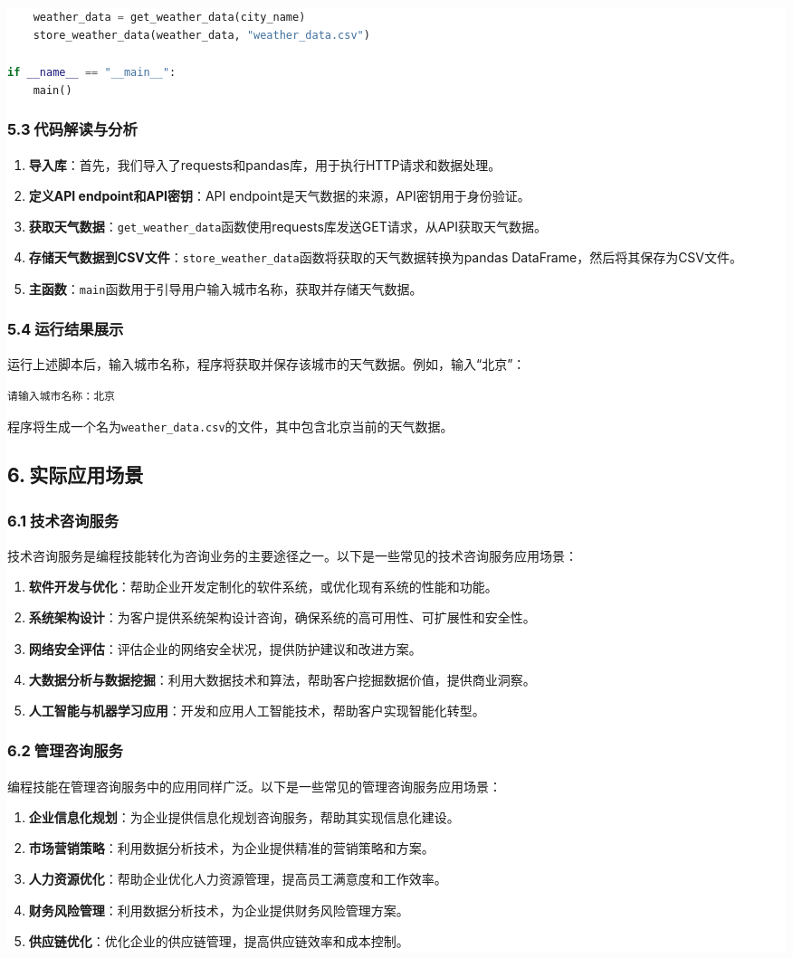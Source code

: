 ```python
    weather_data = get_weather_data(city_name)
    store_weather_data(weather_data, "weather_data.csv")

if __name__ == "__main__":
    main()
```

### 5.3 代码解读与分析

1. **导入库**：首先，我们导入了requests和pandas库，用于执行HTTP请求和数据处理。

2. **定义API endpoint和API密钥**：API endpoint是天气数据的来源，API密钥用于身份验证。

3. **获取天气数据**：`get_weather_data`函数使用requests库发送GET请求，从API获取天气数据。

4. **存储天气数据到CSV文件**：`store_weather_data`函数将获取的天气数据转换为pandas DataFrame，然后将其保存为CSV文件。

5. **主函数**：`main`函数用于引导用户输入城市名称，获取并存储天气数据。

### 5.4 运行结果展示

运行上述脚本后，输入城市名称，程序将获取并保存该城市的天气数据。例如，输入“北京”：

```
请输入城市名称：北京
```

程序将生成一个名为`weather_data.csv`的文件，其中包含北京当前的天气数据。

## 6. 实际应用场景

### 6.1 技术咨询服务

技术咨询服务是编程技能转化为咨询业务的主要途径之一。以下是一些常见的技术咨询服务应用场景：

1. **软件开发与优化**：帮助企业开发定制化的软件系统，或优化现有系统的性能和功能。

2. **系统架构设计**：为客户提供系统架构设计咨询，确保系统的高可用性、可扩展性和安全性。

3. **网络安全评估**：评估企业的网络安全状况，提供防护建议和改进方案。

4. **大数据分析与数据挖掘**：利用大数据技术和算法，帮助客户挖掘数据价值，提供商业洞察。

5. **人工智能与机器学习应用**：开发和应用人工智能技术，帮助客户实现智能化转型。

### 6.2 管理咨询服务

编程技能在管理咨询服务中的应用同样广泛。以下是一些常见的管理咨询服务应用场景：

1. **企业信息化规划**：为企业提供信息化规划咨询服务，帮助其实现信息化建设。

2. **市场营销策略**：利用数据分析技术，为企业提供精准的营销策略和方案。

3. **人力资源优化**：帮助企业优化人力资源管理，提高员工满意度和工作效率。

4. **财务风险管理**：利用数据分析技术，为企业提供财务风险管理方案。

5. **供应链优化**：优化企业的供应链管理，提高供应链效率和成本控制。
